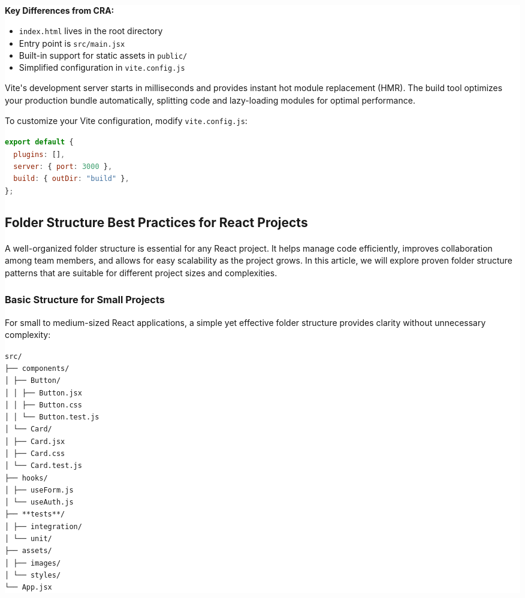 **Key Differences from CRA:**

- `index.html` lives in the root directory
- Entry point is `src/main.jsx`
- Built-in support for static assets in `public/`
- Simplified configuration in `vite.config.js`

Vite's development server starts in milliseconds and provides instant hot module replacement (HMR). The build tool optimizes your production bundle automatically, splitting code and lazy-loading modules for optimal performance.

To customize your Vite configuration, modify `vite.config.js`:

```javascript
export default {
  plugins: [],
  server: { port: 3000 },
  build: { outDir: "build" },
};
```

## Folder Structure Best Practices for React Projects

A well-organized folder structure is essential for any React project. It helps manage code efficiently, improves collaboration among team members, and allows for easy scalability as the project grows. In this article, we will explore proven folder structure patterns that are suitable for different project sizes and complexities.

### Basic Structure for Small Projects

For small to medium-sized React applications, a simple yet effective folder structure provides clarity without unnecessary complexity:

```
src/
├── components/
│ ├── Button/
│ │ ├── Button.jsx
│ │ ├── Button.css
│ │ └── Button.test.js
│ └── Card/
│ ├── Card.jsx
│ ├── Card.css
│ └── Card.test.js
├── hooks/
│ ├── useForm.js
│ └── useAuth.js
├── **tests**/
│ ├── integration/
│ └── unit/
├── assets/
│ ├── images/
│ └── styles/
└── App.jsx
```
